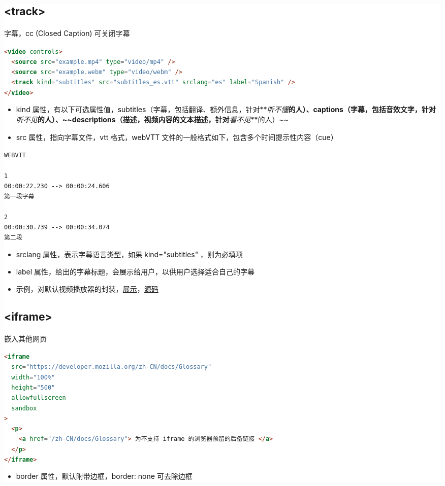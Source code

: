 ## \<track>

字幕，cc (Closed Caption) 可关闭字幕

```html
<video controls>
  <source src="example.mp4" type="video/mp4" />
  <source src="example.webm" type="video/webm" />
  <track kind="subtitles" src="subtitles_es.vtt" srclang="es" label="Spanish" />
</video>
```

- kind 属性，有以下可选属性值，subtitles（字幕，包括翻译、额外信息，针对**_听不懂_**的人）、captions（字幕，包括音效文字，针对**_听不见_**的人）、~~descriptions（描述，视频内容的文本描述，针对**_看不见_**的人）~~

- src 属性，指向字幕文件，vtt 格式，webVTT 文件的一般格式如下，包含多个时间提示性内容（cue）

```
WEBVTT

1
00:00:22.230 --> 00:00:24.606
第一段字幕

2
00:00:30.739 --> 00:00:34.074
第二段
```

- srclang 属性，表示字幕语言类型，如果 kind="subtitles" ，则为必填项

- label 属性，给出的字幕标题，会展示给用户，以供用户选择适合自己的字幕

- 示例，对默认视频播放器的封装，[展示](https://iandevlin.github.io/mdn/video-player-with-captions/)，[源码](https://github.com/iandevlin/iandevlin.github.io/tree/master/mdn/video-player-with-captions)

## \<iframe>

嵌入其他网页

```html
<iframe
  src="https://developer.mozilla.org/zh-CN/docs/Glossary"
  width="100%"
  height="500"
  allowfullscreen
  sandbox
>
  <p>
    <a href="/zh-CN/docs/Glossary"> 为不支持 iframe 的浏览器预留的后备链接 </a>
  </p>
</iframe>
```

- border 属性，默认附带边框，border: none 可去除边框
